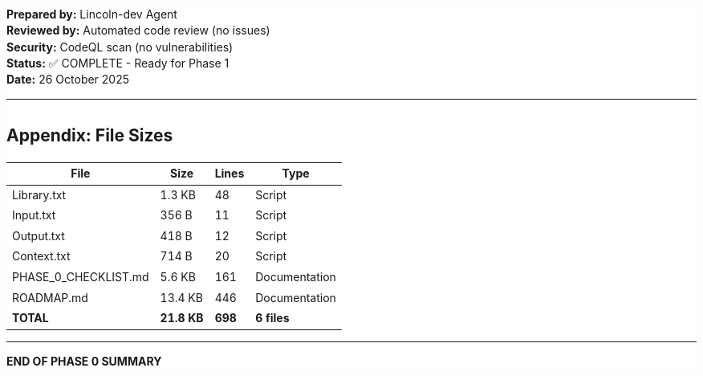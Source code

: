 
**Prepared by:** Lincoln-dev Agent  
**Reviewed by:** Automated code review (no issues)  
**Security:** CodeQL scan (no vulnerabilities)  
**Status:** ✅ COMPLETE - Ready for Phase 1  
**Date:** 26 October 2025

---

## Appendix: File Sizes

| File | Size | Lines | Type |
|------|------|-------|------|
| Library.txt | 1.3 KB | 48 | Script |
| Input.txt | 356 B | 11 | Script |
| Output.txt | 418 B | 12 | Script |
| Context.txt | 714 B | 20 | Script |
| PHASE_0_CHECKLIST.md | 5.6 KB | 161 | Documentation |
| ROADMAP.md | 13.4 KB | 446 | Documentation |
| **TOTAL** | **21.8 KB** | **698** | **6 files** |

---

**END OF PHASE 0 SUMMARY**
